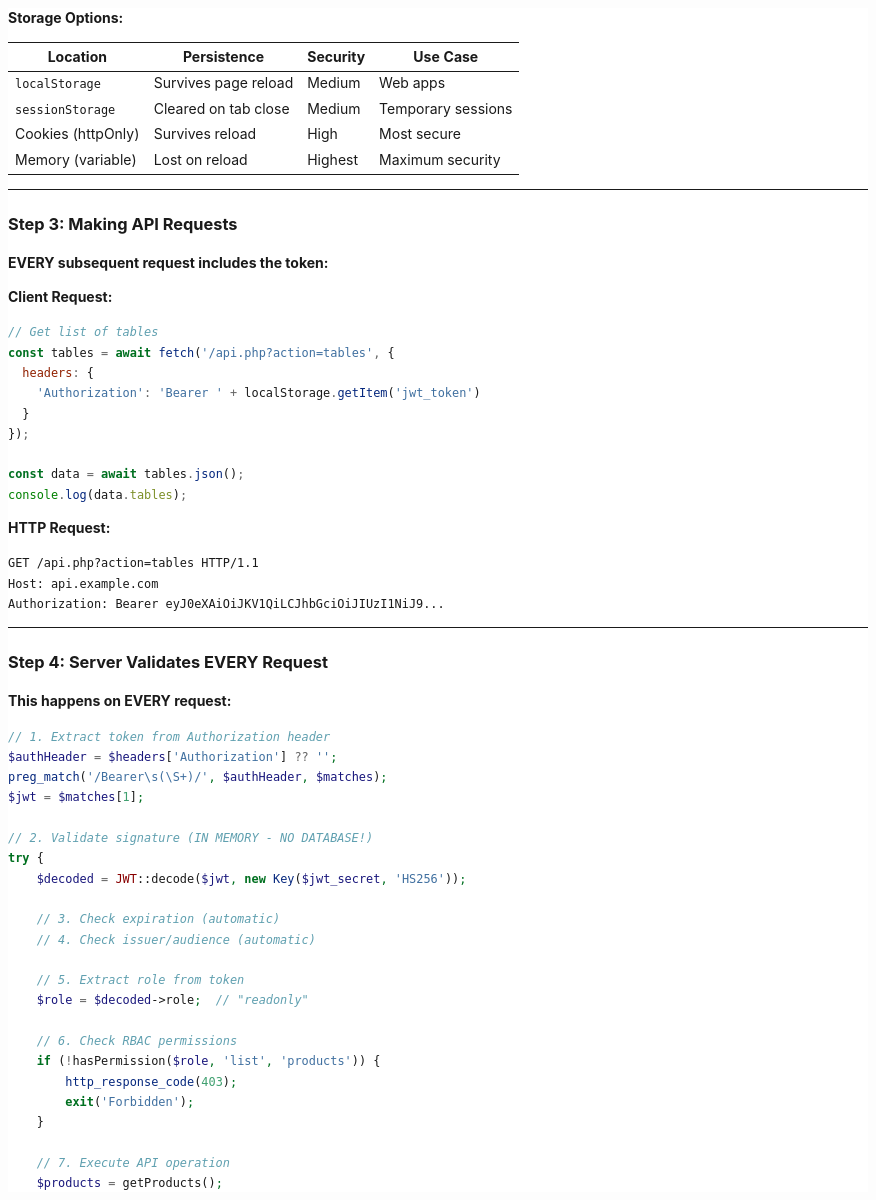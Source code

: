 **Storage Options:**

| Location | Persistence | Security | Use Case |
|----------|-------------|----------|----------|
| `localStorage` | Survives page reload | Medium | Web apps |
| `sessionStorage` | Cleared on tab close | Medium | Temporary sessions |
| Cookies (httpOnly) | Survives reload | High | Most secure |
| Memory (variable) | Lost on reload | Highest | Maximum security |

---

### Step 3: Making API Requests

**EVERY subsequent request includes the token:**

**Client Request:**
```javascript
// Get list of tables
const tables = await fetch('/api.php?action=tables', {
  headers: {
    'Authorization': 'Bearer ' + localStorage.getItem('jwt_token')
  }
});

const data = await tables.json();
console.log(data.tables);
```

**HTTP Request:**
```
GET /api.php?action=tables HTTP/1.1
Host: api.example.com
Authorization: Bearer eyJ0eXAiOiJKV1QiLCJhbGciOiJIUzI1NiJ9...
```

---

### Step 4: Server Validates EVERY Request

**This happens on EVERY request:**

```php
// 1. Extract token from Authorization header
$authHeader = $headers['Authorization'] ?? '';
preg_match('/Bearer\s(\S+)/', $authHeader, $matches);
$jwt = $matches[1];

// 2. Validate signature (IN MEMORY - NO DATABASE!)
try {
    $decoded = JWT::decode($jwt, new Key($jwt_secret, 'HS256'));
    
    // 3. Check expiration (automatic)
    // 4. Check issuer/audience (automatic)
    
    // 5. Extract role from token
    $role = $decoded->role;  // "readonly"
    
    // 6. Check RBAC permissions
    if (!hasPermission($role, 'list', 'products')) {
        http_response_code(403);
        exit('Forbidden');
    }
    
    // 7. Execute API operation
    $products = getProducts();
```